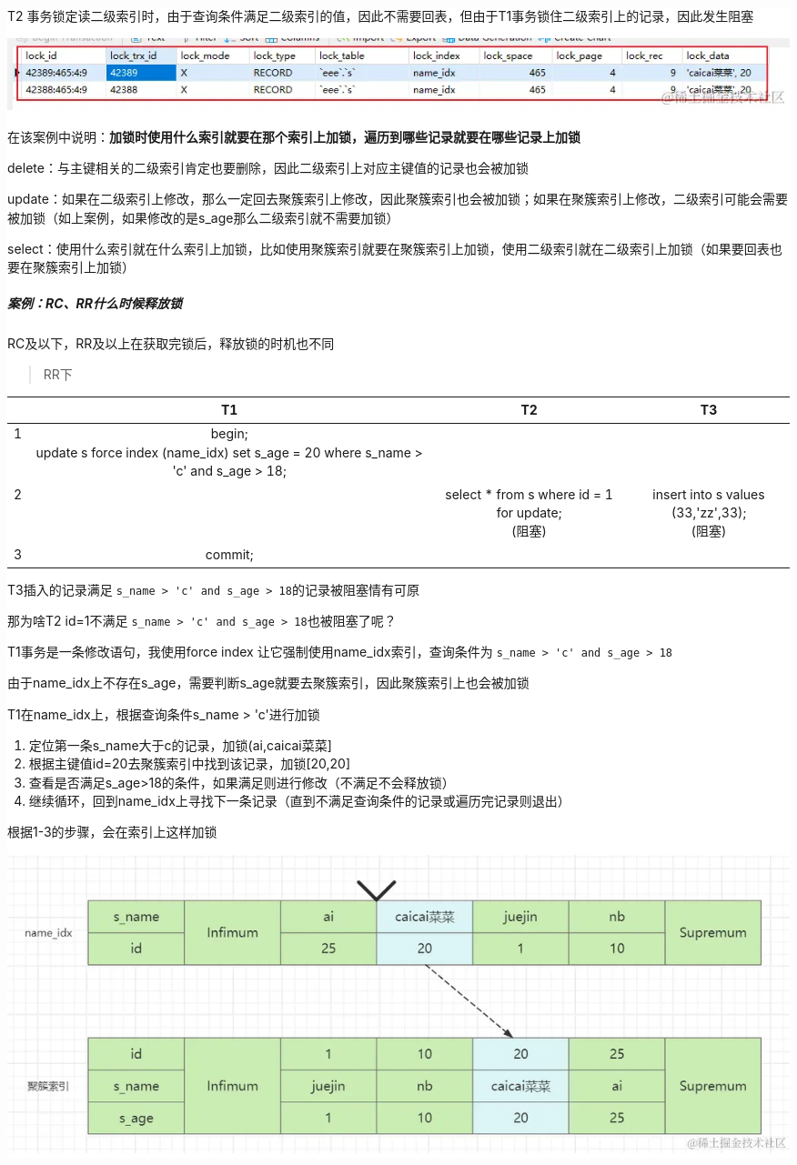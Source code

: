 T2 事务锁定读二级索引时，由于查询条件满足二级索引的值，因此不需要回表，但由于T1事务锁住二级索引上的记录，因此发生阻塞

​![image](./mysql.assets/image-20250106103456-7mj5n0w.png)​

在该案例中说明：**加锁时使用什么索引就要在那个索引上加锁，遍历到哪些记录就要在哪些记录上加锁**

delete：与主键相关的二级索引肯定也要删除，因此二级索引上对应主键值的记录也会被加锁

update：如果在二级索引上修改，那么一定回去聚簇索引上修改，因此聚簇索引也会被加锁；如果在聚簇索引上修改，二级索引可能会需要被加锁（如上案例，如果修改的是s\_age那么二级索引就不需要加锁）

select：使用什么索引就在什么索引上加锁，比如使用聚簇索引就要在聚簇索引上加锁，使用二级索引就在二级索引上加锁（如果要回表也要在聚簇索引上加锁）

##### 案例：RC、RR什么时候释放锁

RC及以下，RR及以上在获取完锁后，释放锁的时机也不同

> RR下

||T1|T2|T3|
| ---| :---------------------------------------------------------------------------------------------------------------------: | :--------------------------------------------------------: | :------------------------------------------: |
|1|begin;<br />update s force index (name\_idx) set s\_age \= 20 where s\_name \> 'c' and s\_age \> 18;|||
|2||select \* from s where id \= 1 for update;<br />(阻塞)|insert into s values (33,'zz',33);<br />(阻塞)|
|3|commit;|||

T3插入的记录满足 `s_name > 'c' and s_age > 18`​ 的记录被阻塞情有可原

那为啥T2 id\=1不满足 `s_name > 'c' and s_age > 18`​ 也被阻塞了呢？

T1事务是一条修改语句，我使用force index 让它强制使用name\_idx索引，查询条件为 `s_name > 'c' and s_age > 18`​

由于name\_idx上不存在s\_age，需要判断s\_age就要去聚簇索引，因此聚簇索引上也会被加锁

T1在name\_idx上，根据查询条件s\_name \> 'c'进行加锁

1. 定位第一条s\_name大于c的记录，加锁(ai,caicai菜菜]
2. 根据主键值id\=20去聚簇索引中找到该记录，加锁[20,20]
3. 查看是否满足s\_age\>18的条件，如果满足则进行修改（不满足不会释放锁）
4. 继续循环，回到name\_idx上寻找下一条记录（直到不满足查询条件的记录或遍历完记录则退出）

根据1-3的步骤，会在索引上这样加锁

​![image](./mysql.assets/image-20250106103508-vsibwgs.png)​
